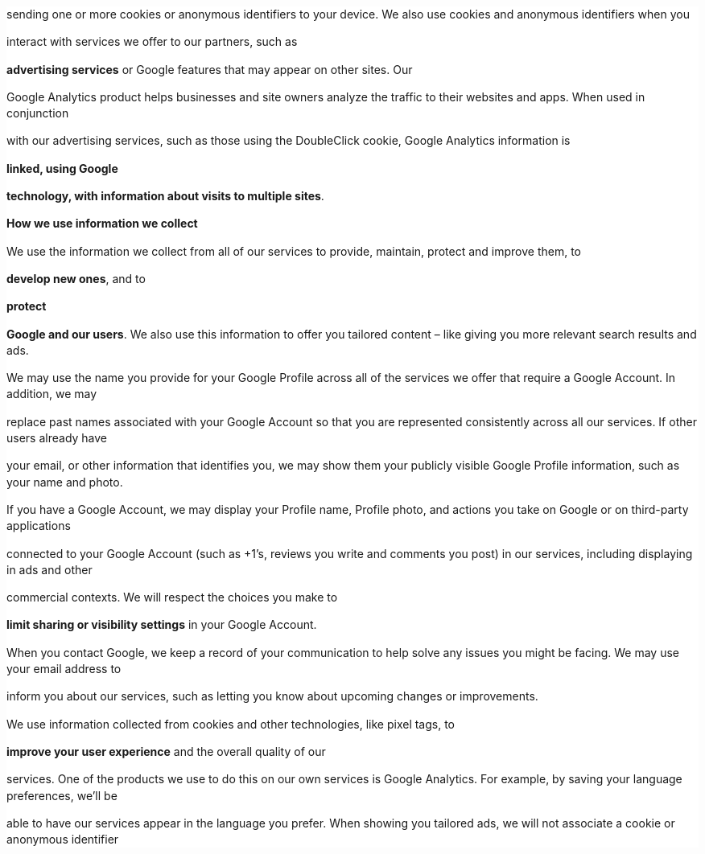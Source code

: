 sending one or more cookies or anonymous identifiers to your device. We also use cookies and anonymous identifiers when you

interact with services we offer to our partners, such as 

**advertising services** or Google features that may appear on other sites. Our

Google Analytics product helps businesses and site owners analyze the traffic to their websites and apps. When used in conjunction

with our advertising services, such as those using the DoubleClick cookie, Google Analytics information is 

**linked, using Google**

**technology, with information about visits to multiple sites**.

**How we use information we collect**

We use the information we collect from all of our services to provide, maintain, protect and improve them, to 

**develop new ones**, and to 

**protect**

**Google and our users**. We also use this information to offer you tailored content – like giving you more relevant search results and ads.

We may use the name you provide for your Google Profile across all of the services we offer that require a Google Account. In addition, we may

replace past names associated with your Google Account so that you are represented consistently across all our services. If other users already have

your email, or other information that identifies you, we may show them your publicly visible Google Profile information, such as your name and photo.

If you have a Google Account, we may display your Profile name, Profile photo, and actions you take on Google or on third-party applications

connected to your Google Account (such as +1’s, reviews you write and comments you post) in our services, including displaying in ads and other

commercial contexts. We will respect the choices you make to 

**limit sharing or visibility settings** in your Google Account.

When you contact Google, we keep a record of your communication to help solve any issues you might be facing. We may use your email address to

inform you about our services, such as letting you know about upcoming changes or improvements.

We use information collected from cookies and other technologies, like pixel tags, to 

**improve your user experience** and the overall quality of our

services. One of the products we use to do this on our own services is Google Analytics. For example, by saving your language preferences, we’ll be

able to have our services appear in the language you prefer. When showing you tailored ads, we will not associate a cookie or anonymous identifier
